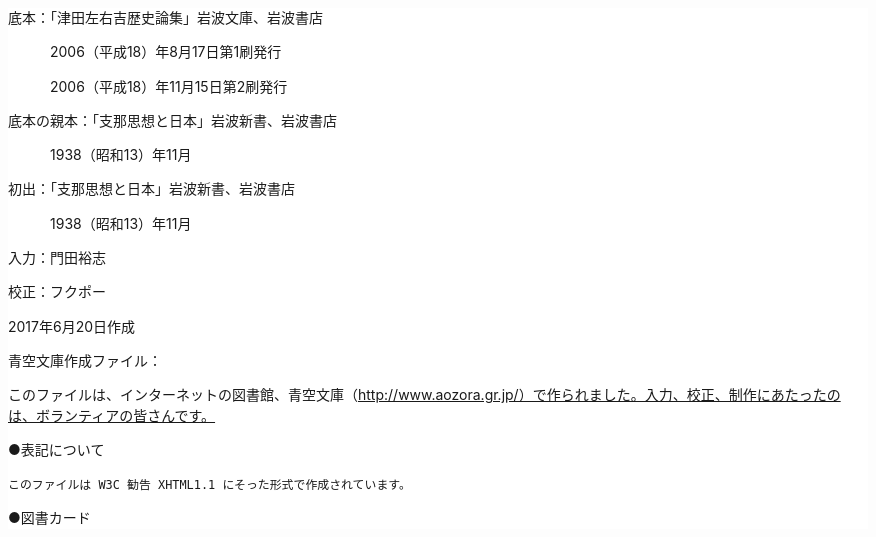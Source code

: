 
底本：「津田左右吉歴史論集」岩波文庫、岩波書店

　　　2006（平成18）年8月17日第1刷発行

　　　2006（平成18）年11月15日第2刷発行

底本の親本：「支那思想と日本」岩波新書、岩波書店

　　　1938（昭和13）年11月

初出：「支那思想と日本」岩波新書、岩波書店

　　　1938（昭和13）年11月

入力：門田裕志

校正：フクポー

2017年6月20日作成

青空文庫作成ファイル：

このファイルは、インターネットの図書館、青空文庫（http://www.aozora.gr.jp/）で作られました。入力、校正、制作にあたったのは、ボランティアの皆さんです。











●表記について


	このファイルは W3C 勧告 XHTML1.1 にそった形式で作成されています。







●図書カード